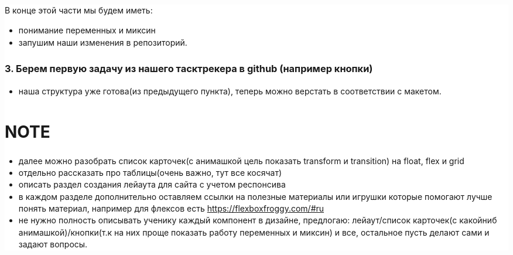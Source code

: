 В конце этой части мы будем иметь:
- понимание переменных и миксин
- запушим наши изменения в репозиторий.

### 3. Берем первую задачу из нашего тасктрекера в github (например кнопки)
- наша структура уже готова(из предыдущего пункта), теперь можно верстать в соответствии с макетом.

# NOTE
- далее можно разобрать список карточек(с анимашкой цель показать transform и transition) на float, flex и grid
- отдельно рассказать про таблицы(очень важно, тут все косячат)
- описать раздел создания лейаута для сайта с учетом респонсива
- в каждом разделе дополнительно оставляем ссылки на полезные материалы или игрушки которые помогают лучше понять материал, например для флексов есть https://flexboxfroggy.com/#ru
- не нужно полность описывать ученику каждый компонент в дизайне, предлогаю: лейаут/список карточек(с какойниб анимашкой)/кнопки(т.к на них проще показать работу переменных и миксин) и все, остальное пусть делают сами и задают вопросы.

